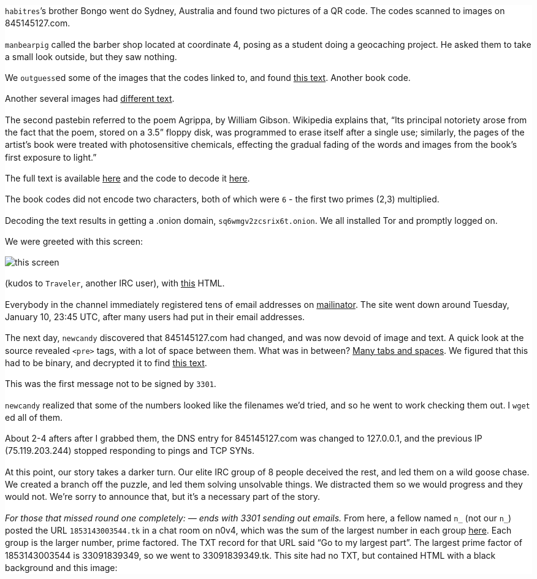 

`habitres`’s brother Bongo went do Sydney, Australia and found two pictures of a QR code. The codes scanned to images on 845145127.com.

`manbearpig` called the barber shop located at coordinate 4, posing as a student doing a geocaching project. He asked them to take a small look outside, but they saw nothing.

We `outguess`ed some of the images that the codes linked to, and found [this text](http://pastebin.com/dKq51NsS). Another book code.

Another several images had [different text](http://pastebin.com/dbAk6an2).

The second pastebin referred to the poem Agrippa, by William Gibson. Wikipedia explains that, “Its principal notoriety arose from the fact that the poem, stored on a 3.5” floppy disk, was programmed to erase itself after a single use; similarly, the pages of the artist’s book were treated with photosensitive chemicals, effecting the gradual fading of the words and images from the book’s first exposure to light.”

The full text is available [here](http://www.williamgibsonbooks.com/source/agrippa.asp) and the code to decode it [here](http://ideone.com/7uk2z).

The book codes did not encode two characters, both of which were `6` - the first two primes (2,3) multiplied.

Decoding the text results in getting a .onion domain, `sq6wmgv2zcsrix6t.onion`. We all installed Tor and promptly logged on.

We were greeted with this screen:

![this screen](http://i.imgur.com/6mBiv.jpg)

(kudos to `Traveler`, another IRC user), with [this](http://pastebin.com/TQ5e5snx) HTML.

Everybody in the channel immediately registered tens of email addresses on [mailinator](http://mailinator.com). The site went down around Tuesday, January 10, 23:45 UTC, after many users had put in their email addresses.

The next day, `newcandy` discovered that 845145127.com had changed, and was now devoid of image and text. A quick look at the source revealed `<pre>` tags, with a lot of space between them. What was in between? [Many tabs and spaces](http://pastebin.com/TbJBG1NB). We figured that this had to be binary, and decrypted it to find [this text](http://pastebin.com/wgwpenx7).

This was the first message not to be signed by `3301`.

`newcandy` realized that some of the numbers looked like the filenames we’d tried, and so he went to work checking them out. I `wget`ed all of them.

About 2-4 afters after I grabbed them, the DNS entry for 845145127.com was changed to 127.0.0.1, and the previous IP (75.119.203.244) stopped responding to pings and TCP SYNs.

At this point, our story takes a darker turn. Our elite IRC group of 8 people deceived the rest, and led them on a wild goose chase. We created a branch off the puzzle, and led them solving unsolvable things. We distracted them so we would progress and they would not. We’re sorry to announce that, but it’s a necessary part of the story.

_For those that missed round one completely: — ends with 3301 sending out emails._
From here, a fellow named `n_` (not our `n_`) posted the URL `1853143003544.tk` in a chat room on n0v4, which was the sum of the largest number in each group [here](http://pastebin.com/6CUVHefD). Each group is the larger number, prime factored. The TXT record for that URL said “Go to my largest part”. The largest prime factor of 1853143003544 is 33091839349, so we went to 33091839349.tk. This site had no TXT, but contained HTML with a black background and this image:
